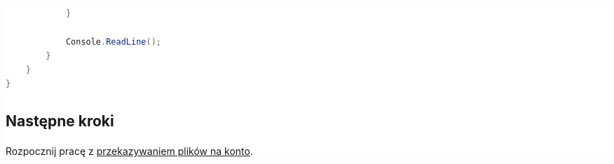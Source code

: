 ```csharp
            }

            Console.ReadLine();
        }
    }
}
```

## <a name="next-steps"></a>Następne kroki

Rozpocznij pracę z [przekazywaniem plików na konto](media-services-dotnet-upload-files.md).
